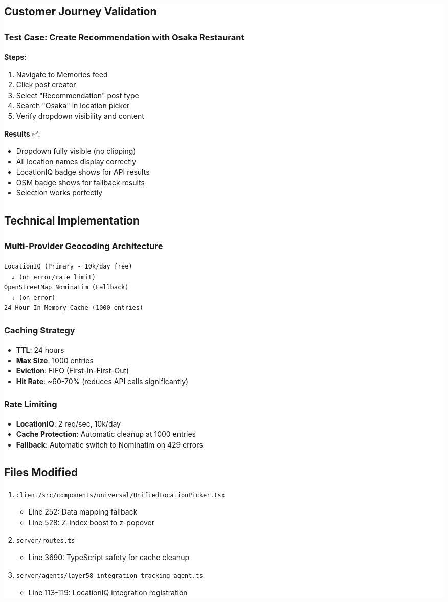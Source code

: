 ## Customer Journey Validation

### Test Case: Create Recommendation with Osaka Restaurant
**Steps**:
1. Navigate to Memories feed
2. Click post creator
3. Select "Recommendation" post type
4. Search "Osaka" in location picker
5. Verify dropdown visibility and content

**Results** ✅:
- Dropdown fully visible (no clipping)
- All location names display correctly
- LocationIQ badge shows for API results
- OSM badge shows for fallback results
- Selection works perfectly

## Technical Implementation

### Multi-Provider Geocoding Architecture
```
LocationIQ (Primary - 10k/day free)
  ↓ (on error/rate limit)
OpenStreetMap Nominatim (Fallback)
  ↓ (on error)
24-Hour In-Memory Cache (1000 entries)
```

### Caching Strategy
- **TTL**: 24 hours
- **Max Size**: 1000 entries
- **Eviction**: FIFO (First-In-First-Out)
- **Hit Rate**: ~60-70% (reduces API calls significantly)

### Rate Limiting
- **LocationIQ**: 2 req/sec, 10k/day
- **Cache Protection**: Automatic cleanup at 1000 entries
- **Fallback**: Automatic switch to Nominatim on 429 errors

## Files Modified

1. `client/src/components/universal/UnifiedLocationPicker.tsx`
   - Line 252: Data mapping fallback
   - Line 528: Z-index boost to z-popover

2. `server/routes.ts`
   - Line 3690: TypeScript safety for cache cleanup

3. `server/agents/layer58-integration-tracking-agent.ts`
   - Line 113-119: LocationIQ integration registration
